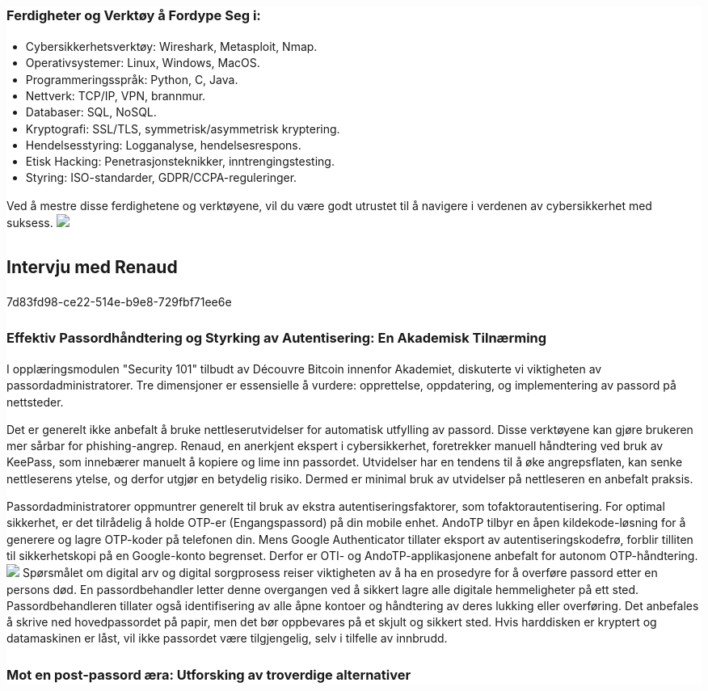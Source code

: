 ### Ferdigheter og Verktøy å Fordype Seg i:

- Cybersikkerhetsverktøy: Wireshark, Metasploit, Nmap.
- Operativsystemer: Linux, Windows, MacOS.
- Programmeringsspråk: Python, C, Java.
- Nettverk: TCP/IP, VPN, brannmur.
- Databaser: SQL, NoSQL.
- Kryptografi: SSL/TLS, symmetrisk/asymmetrisk kryptering.
- Hendelsesstyring: Logganalyse, hendelsesrespons.
- Etisk Hacking: Penetrasjonsteknikker, inntrengingstesting.
- Styring: ISO-standarder, GDPR/CCPA-reguleringer.

Ved å mestre disse ferdighetene og verktøyene, vil du være godt utrustet til å navigere i verdenen av cybersikkerhet med suksess.
![](assets/notext/20.webp)

## Intervju med Renaud

<chapterId>7d83fd98-ce22-514e-b9e8-729fbf71ee6e</chapterId>

### Effektiv Passordhåndtering og Styrking av Autentisering: En Akademisk Tilnærming

I opplæringsmodulen "Security 101" tilbudt av Découvre Bitcoin innenfor Akademiet, diskuterte vi viktigheten av passordadministratorer. Tre dimensjoner er essensielle å vurdere: opprettelse, oppdatering, og implementering av passord på nettsteder.

Det er generelt ikke anbefalt å bruke nettleserutvidelser for automatisk utfylling av passord. Disse verktøyene kan gjøre brukeren mer sårbar for phishing-angrep. Renaud, en anerkjent ekspert i cybersikkerhet, foretrekker manuell håndtering ved bruk av KeePass, som innebærer manuelt å kopiere og lime inn passordet. Utvidelser har en tendens til å øke angrepsflaten, kan senke nettleserens ytelse, og derfor utgjør en betydelig risiko. Dermed er minimal bruk av utvidelser på nettleseren en anbefalt praksis.

Passordadministratorer oppmuntrer generelt til bruk av ekstra autentiseringsfaktorer, som tofaktorautentisering. For optimal sikkerhet, er det tilrådelig å holde OTP-er (Engangspassord) på din mobile enhet. AndoTP tilbyr en åpen kildekode-løsning for å generere og lagre OTP-koder på telefonen din. Mens Google Authenticator tillater eksport av autentiseringskodefrø, forblir tilliten til sikkerhetskopi på en Google-konto begrenset. Derfor er OTI- og AndoTP-applikasjonene anbefalt for autonom OTP-håndtering.
![](assets/notext/21.webp)
Spørsmålet om digital arv og digital sorgprosess reiser viktigheten av å ha en prosedyre for å overføre passord etter en persons død. En passordbehandler letter denne overgangen ved å sikkert lagre alle digitale hemmeligheter på ett sted. Passordbehandleren tillater også identifisering av alle åpne kontoer og håndtering av deres lukking eller overføring. Det anbefales å skrive ned hovedpassordet på papir, men det bør oppbevares på et skjult og sikkert sted. Hvis harddisken er kryptert og datamaskinen er låst, vil ikke passordet være tilgjengelig, selv i tilfelle av innbrudd.

### Mot en post-passord æra: Utforsking av troverdige alternativer
